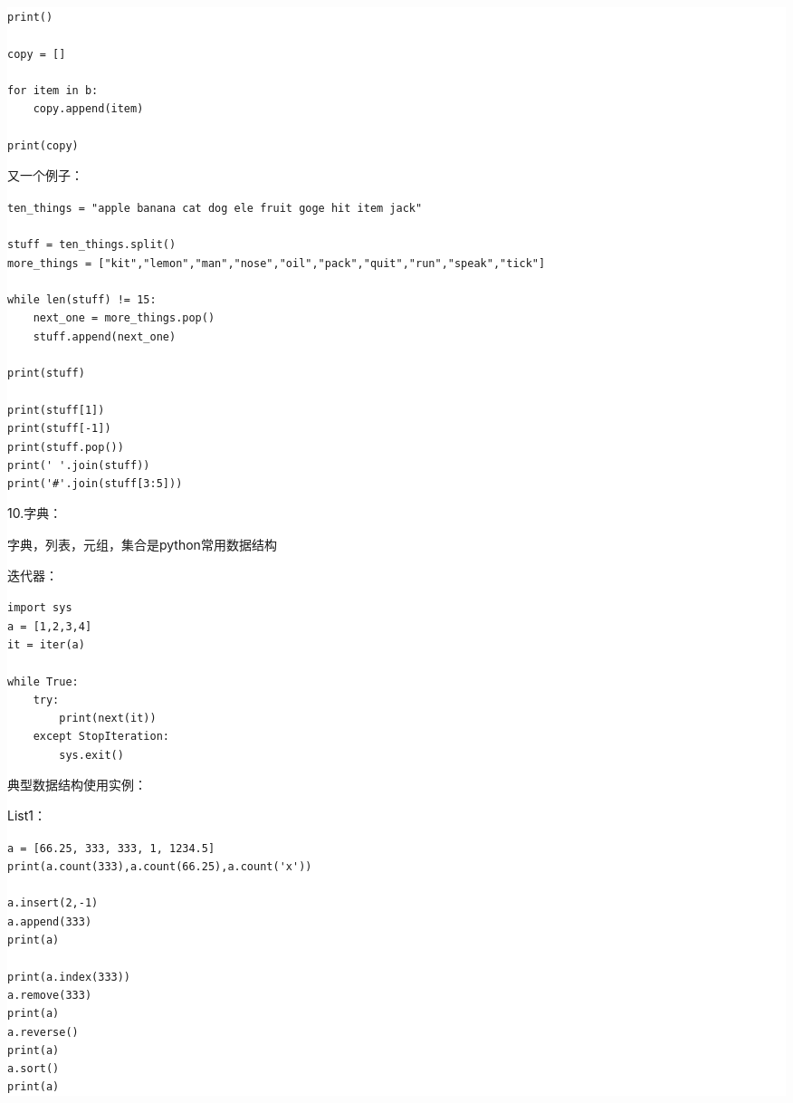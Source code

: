 	print()
	
	copy = []
	
	for item in b:
	    copy.append(item)
	
	print(copy)

又一个例子：

	ten_things = "apple banana cat dog ele fruit goge hit item jack"

	stuff = ten_things.split()
	more_things = ["kit","lemon","man","nose","oil","pack","quit","run","speak","tick"]
	
	while len(stuff) != 15:
	    next_one = more_things.pop()
	    stuff.append(next_one)
	
	print(stuff)
	
	print(stuff[1])
	print(stuff[-1])
	print(stuff.pop())
	print(' '.join(stuff))
	print('#'.join(stuff[3:5]))

10.字典：

字典，列表，元组，集合是python常用数据结构

迭代器：

	import sys
	a = [1,2,3,4]
	it = iter(a)
	
	while True:
	    try:
	        print(next(it))
	    except StopIteration:
	        sys.exit()

典型数据结构使用实例：

List1：

	a = [66.25, 333, 333, 1, 1234.5]
	print(a.count(333),a.count(66.25),a.count('x'))
	
	a.insert(2,-1)
	a.append(333)
	print(a)
	
	print(a.index(333))
	a.remove(333)
	print(a)
	a.reverse()
	print(a)
	a.sort()
	print(a)
